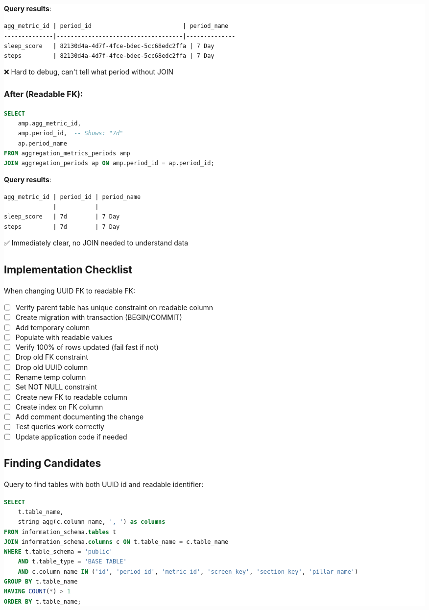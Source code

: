 **Query results**:
```
agg_metric_id | period_id                          | period_name
--------------|------------------------------------|--------------
sleep_score   | 82130d4a-4d7f-4fce-bdec-5cc68edc2ffa | 7 Day
steps         | 82130d4a-4d7f-4fce-bdec-5cc68edc2ffa | 7 Day
```

❌ Hard to debug, can't tell what period without JOIN

### After (Readable FK):
```sql
SELECT
    amp.agg_metric_id,
    amp.period_id,  -- Shows: "7d"
    ap.period_name
FROM aggregation_metrics_periods amp
JOIN aggregation_periods ap ON amp.period_id = ap.period_id;
```

**Query results**:
```
agg_metric_id | period_id | period_name
--------------|-----------|-------------
sleep_score   | 7d        | 7 Day
steps         | 7d        | 7 Day
```

✅ Immediately clear, no JOIN needed to understand data

## Implementation Checklist

When changing UUID FK to readable FK:

- [ ] Verify parent table has unique constraint on readable column
- [ ] Create migration with transaction (BEGIN/COMMIT)
- [ ] Add temporary column
- [ ] Populate with readable values
- [ ] Verify 100% of rows updated (fail fast if not)
- [ ] Drop old FK constraint
- [ ] Drop old UUID column
- [ ] Rename temp column
- [ ] Set NOT NULL constraint
- [ ] Create new FK to readable column
- [ ] Create index on FK column
- [ ] Add comment documenting the change
- [ ] Test queries work correctly
- [ ] Update application code if needed

## Finding Candidates

Query to find tables with both UUID id and readable identifier:

```sql
SELECT
    t.table_name,
    string_agg(c.column_name, ', ') as columns
FROM information_schema.tables t
JOIN information_schema.columns c ON t.table_name = c.table_name
WHERE t.table_schema = 'public'
    AND t.table_type = 'BASE TABLE'
    AND c.column_name IN ('id', 'period_id', 'metric_id', 'screen_key', 'section_key', 'pillar_name')
GROUP BY t.table_name
HAVING COUNT(*) > 1
ORDER BY t.table_name;
```